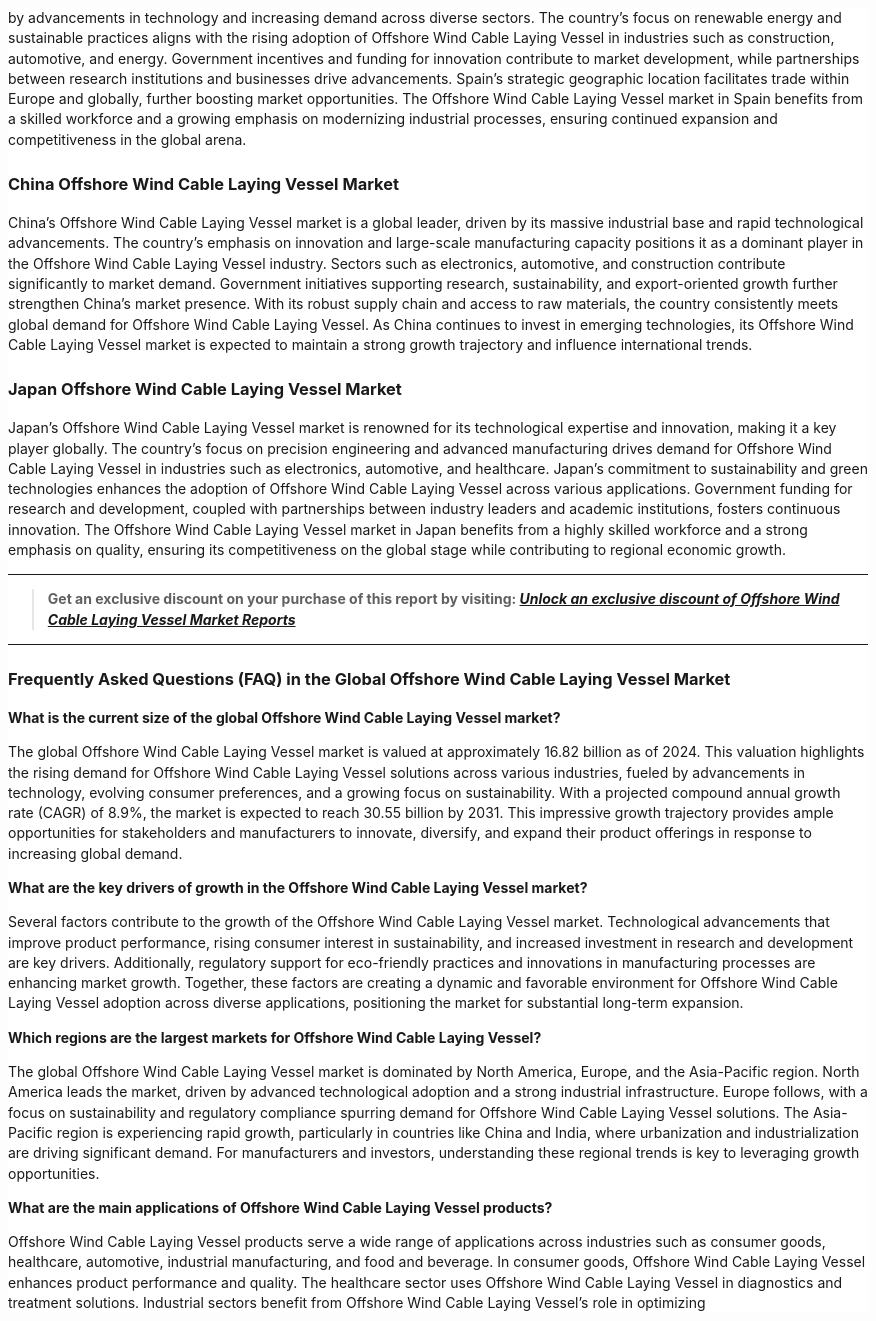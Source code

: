 by advancements in technology and increasing demand across diverse sectors. The country&rsquo;s focus on renewable energy and sustainable practices aligns with the rising adoption of Offshore Wind Cable Laying Vessel in industries such as construction, automotive, and energy. Government incentives and funding for innovation contribute to market development, while partnerships between research institutions and businesses drive advancements. Spain&rsquo;s strategic geographic location facilitates trade within Europe and globally, further boosting market opportunities. The Offshore Wind Cable Laying Vessel market in Spain benefits from a skilled workforce and a growing emphasis on modernizing industrial processes, ensuring continued expansion and competitiveness in the global arena.</p><h3>China Offshore Wind Cable Laying Vessel Market</h3><p>China&rsquo;s Offshore Wind Cable Laying Vessel market is a global leader, driven by its massive industrial base and rapid technological advancements. The country&rsquo;s emphasis on innovation and large-scale manufacturing capacity positions it as a dominant player in the Offshore Wind Cable Laying Vessel industry. Sectors such as electronics, automotive, and construction contribute significantly to market demand. Government initiatives supporting research, sustainability, and export-oriented growth further strengthen China&rsquo;s market presence. With its robust supply chain and access to raw materials, the country consistently meets global demand for Offshore Wind Cable Laying Vessel. As China continues to invest in emerging technologies, its Offshore Wind Cable Laying Vessel market is expected to maintain a strong growth trajectory and influence international trends.</p><h3>Japan Offshore Wind Cable Laying Vessel Market</h3><p>Japan&rsquo;s Offshore Wind Cable Laying Vessel market is renowned for its technological expertise and innovation, making it a key player globally. The country&rsquo;s focus on precision engineering and advanced manufacturing drives demand for Offshore Wind Cable Laying Vessel in industries such as electronics, automotive, and healthcare. Japan&rsquo;s commitment to sustainability and green technologies enhances the adoption of Offshore Wind Cable Laying Vessel across various applications. Government funding for research and development, coupled with partnerships between industry leaders and academic institutions, fosters continuous innovation. The Offshore Wind Cable Laying Vessel market in Japan benefits from a highly skilled workforce and a strong emphasis on quality, ensuring its competitiveness on the global stage while contributing to regional economic growth.</p><hr /><blockquote><p><strong>Get an exclusive discount on your purchase of this report by visiting: <em><a href="://marketresearchpulse.com/ask-for-discount/93683?utm_source=Github&amp;utm_medium=091">Unlock an exclusive discount of Offshore Wind Cable Laying Vessel Market Reports</a></em>&nbsp;</strong></p></blockquote><hr /><h3>Frequently Asked Questions (FAQ) in the Global Offshore Wind Cable Laying Vessel Market</h3><p><strong>What is the current size of the global Offshore Wind Cable Laying Vessel market?</strong></p><p>The global Offshore Wind Cable Laying Vessel market is valued at approximately 16.82 billion as of 2024. This valuation highlights the rising demand for Offshore Wind Cable Laying Vessel solutions across various industries, fueled by advancements in technology, evolving consumer preferences, and a growing focus on sustainability. With a projected compound annual growth rate (CAGR) of 8.9%, the market is expected to reach 30.55 billion by 2031. This impressive growth trajectory provides ample opportunities for stakeholders and manufacturers to innovate, diversify, and expand their product offerings in response to increasing global demand.</p><p><strong>What are the key drivers of growth in the Offshore Wind Cable Laying Vessel market?</strong></p><p>Several factors contribute to the growth of the Offshore Wind Cable Laying Vessel market. Technological advancements that improve product performance, rising consumer interest in sustainability, and increased investment in research and development are key drivers. Additionally, regulatory support for eco-friendly practices and innovations in manufacturing processes are enhancing market growth. Together, these factors are creating a dynamic and favorable environment for Offshore Wind Cable Laying Vessel adoption across diverse applications, positioning the market for substantial long-term expansion.</p><p><strong>Which regions are the largest markets for Offshore Wind Cable Laying Vessel?</strong></p><p>The global Offshore Wind Cable Laying Vessel market is dominated by North America, Europe, and the Asia-Pacific region. North America leads the market, driven by advanced technological adoption and a strong industrial infrastructure. Europe follows, with a focus on sustainability and regulatory compliance spurring demand for Offshore Wind Cable Laying Vessel solutions. The Asia-Pacific region is experiencing rapid growth, particularly in countries like China and India, where urbanization and industrialization are driving significant demand. For manufacturers and investors, understanding these regional trends is key to leveraging growth opportunities.</p><p><strong>What are the main applications of Offshore Wind Cable Laying Vessel products?</strong></p><p>Offshore Wind Cable Laying Vessel products serve a wide range of applications across industries such as consumer goods, healthcare, automotive, industrial manufacturing, and food and beverage. In consumer goods, Offshore Wind Cable Laying Vessel enhances product performance and quality. The healthcare sector uses Offshore Wind Cable Laying Vessel in diagnostics and treatment solutions. Industrial sectors benefit from Offshore Wind Cable Laying Vessel&rsquo;s role in optimizing